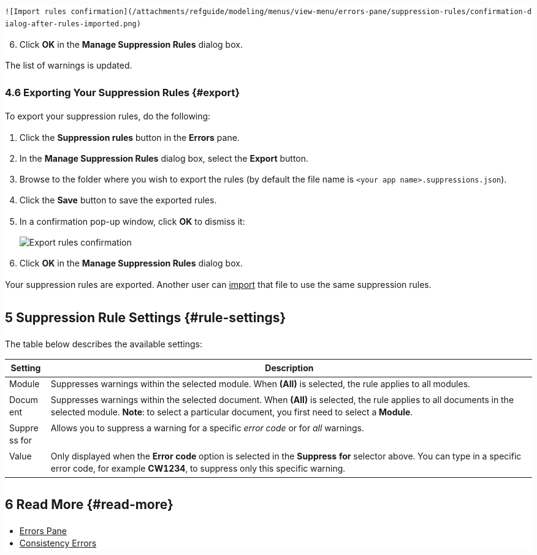 	![Import rules confirmation](/attachments/refguide/modeling/menus/view-menu/errors-pane/suppression-rules/confirmation-dialog-after-rules-imported.png)

6. Click **OK** in the **Manage Suppression Rules** dialog box. 

The list of warnings is updated.

### 4.6 Exporting Your Suppression Rules {#export}

To export your suppression rules, do the following:

1. Click the **Suppression rules** button in the **Errors** pane.
2.  In the **Manage Suppression Rules** dialog box, select the **Export** button.
3. Browse to the folder where you wish to export the rules (by default the file name is `<your app name>.suppressions.json`). 

4. Click the **Save** button to save the exported rules.
5.  In a confirmation pop-up window, click **OK** to dismiss it:

    ![Export rules confirmation](/attachments/refguide/modeling/menus/view-menu/errors-pane/suppression-rules/confirmation-dialog-after-rules-exported.png)

6. Click **OK** in the **Manage Suppression Rules** dialog box. 

Your suppression rules are exported. Another user can [import](#import) that file to use the same suppression rules.

## 5 Suppression Rule Settings {#rule-settings}

The table below describes the available settings:

| Setting          | Description                                                  |
| ---------------- | ------------------------------------------------------------ |
| Module           | Suppresses warnings within the selected module. When **(All)** is selected, the rule applies to all modules. |
| Document         | Suppresses warnings within the selected document. When **(All)** is selected, the rule applies to all documents in the selected module. **Note**: to select a particular document, you first need to select a **Module**. |
| Suppress for | Allows you to suppress a warning for a specific *error code* or for *all* warnings. |
| Value            | Only displayed when the **Error code** option is selected in the **Suppress for** selector above. You can type in a specific error code, for example **CW1234**, to suppress only this specific warning. |

## 6 Read More {#read-more}

* [Errors Pane](errors-pane)
* [Consistency Errors](consistency-errors)
